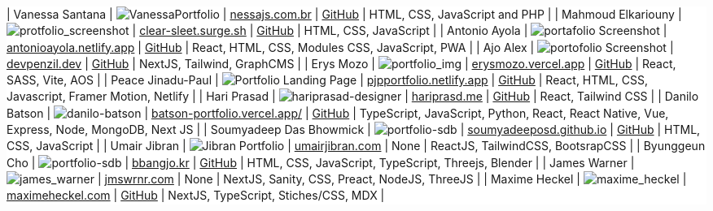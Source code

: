 | Vanessa Santana         | ![VanessaPortfolio](https://user-images.githubusercontent.com/52542645/202289197-bdc535a8-ebbf-4416-a997-21cdb73e9cee.png)                   | [nessajs.com.br](https://www.nessajs.com.br/)                                       | [GitHub](https://github.com/vanessa-dev/nessa.js)                        | HTML, CSS, JavaScript and PHP                                                                     |
| Mahmoud Elkariouny      | ![protfolio_screenshot](https://user-images.githubusercontent.com/65455064/203590991-00b66db7-492d-46f4-980b-efbacb53a9fa.jpg)               | [clear-sleet.surge.sh](https://clear-sleet.surge.sh/)                               | [GitHub](https://github.com/mahmoudessam820/my_portfolio)                | HTML, CSS, JavaScript                                                                             |
| Antonio Ayola           | ![portafolio Screenshot](https://user-images.githubusercontent.com/35477201/203847317-bf6f76f1-62f5-434b-9cdf-c4bf702eb001.jpg)              | [antonioayola.netlify.app](antonioayola.netlify.app)                                | [GitHub](https://github.com/Tono2007/Portafolio)                         | React, HTML, CSS, Modules CSS, JavaScript, PWA                                                    |
| Ajo Alex                | ![portofolio Screenshot](https://user-images.githubusercontent.com/67946056/204500454-a8f4f10e-efd3-44ae-9f49-fa16106a8318.png)              | [devpenzil.dev](https://devpenzil.dev/)                                             | [GitHub](https://github.com/devpenzil/devpenzil.dev)                     | NextJS, Tailwind, GraphCMS                                                                        |
| Erys Mozo               | ![portfolio_img](https://user-images.githubusercontent.com/69915035/204743807-5c96d774-c361-4b5a-8fe2-cf6eb587e0c6.JPG)                      | [erysmozo.vercel.app](https://erysmozo.vercel.app/)                                 | [GitHub](https://github.com/ErysCode7/Web-Portfolio)                     | React, SASS, Vite, AOS                                                                            |
| Peace Jinadu-Paul       | ![Portfolio Landing Page](https://user-images.githubusercontent.com/60526129/205677866-a6eae2e1-3ca6-4227-961e-69c3863b7b3d.png)             | [pjpportfolio.netlify.app](https://pjpportfolio.netlify.app/)                       | [GitHub](https://github.com/Pappyjay23/my-portfolio-1)                   | React, HTML, CSS, Javascript, Framer Motion, Netlify                                              |
| Hari Prasad             | ![hariprasad-designer](https://user-images.githubusercontent.com/75234157/205496938-3ad80cff-037f-47fb-a853-810c9eda9cb7.png)                | [hariprasd.me](https://hariprasd.me)                                                | [GitHub](https://github.com/hariprasd)                                   | React, Tailwind CSS                                                                               |
| Danilo Batson           | ![danilo-batson](https://user-images.githubusercontent.com/69876068/205551967-abc55adc-aae6-48c7-94cc-d9ed431c511a.png)                      | [batson-portfolio.vercel.app/](https://batson-portfolio.vercel.app/)                | [GitHub](https://github.com/danilobatson/batson-portfolio)               | TypeScript, JavaScript, Python, React, React Native, Vue, Express, Node, MongoDB, Next JS         |
| Soumyadeep Das Bhowmick | ![portfolio-sdb](https://user-images.githubusercontent.com/115442240/207277461-686247d5-01e7-4be8-ad0f-109ec2a637b1.png)                     | [soumyadeeposd.github.io](https://soumyadeeposd.github.io/Tensor-Block/)            | [GitHub](https://github.com/SoumyadeepOSD/Tensor-Block)                  | HTML, CSS, JavaScript                                                                             |
| Umair Jibran            | ![Jibran Portfolio](https://user-images.githubusercontent.com/43789374/208252034-f7b54063-c553-4a80-8a5f-ec692f089ac0.jpeg)                  | [umairjibran.com](https://www.umairjibran.com/)                                     | None                                                                     | ReactJS, TailwindCSS, BootsrapCSS                                                                 |
| Byunggeun Cho           | ![portfolio-sdb](https://user-images.githubusercontent.com/51329156/208891221-6e4dbd09-06cb-4568-abc8-98128f6b1bca.png)                      | [bbangjo.kr](https://bbangjo.kr)                                                    | [GitHub](https://github.com/bbangjooo/buffalo)                           | HTML, CSS, JavaScript, TypeScript, Threejs, Blender                                               |
| James Warner            | ![james_warner](https://user-images.githubusercontent.com/62628408/209755001-3a603dcd-25bc-44b5-93a7-a5bc6cd44727.png)                       | [jmswrnr.com](https://jmswrnr.com/)                                                 | None                                                                     | NextJS, Sanity, CSS, Preact, NodeJS, ThreeJS                                                      |
| Maxime Heckel           | ![maxime_heckel](https://user-images.githubusercontent.com/62628408/209755866-1407b7f2-bb47-44ec-8fe6-9ce92c84dcda.png)                      | [maximeheckel.com](https://maximeheckel.com/)                                       | [GitHub](https://github.com/MaximeHeckel/blog.maximeheckel.com)          | NextJS, TypeScript, Stiches/CSS, MDX                                                              |